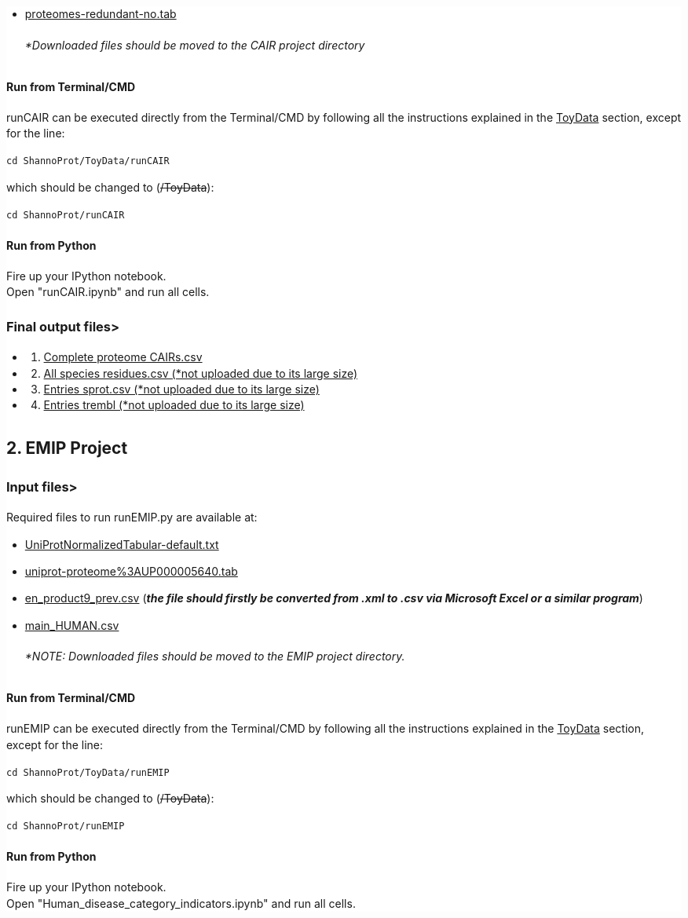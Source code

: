 * [proteomes-redundant-no.tab](https://www.uniprot.org/proteomes/?query=redundant:no&format=tab&force=true&columns=id,name,organism-id,lineage&compress=yes)  

  ###### *Downloaded files should be moved to the CAIR project directory

#### Run from Terminal/CMD
runCAIR can be executed directly from the Terminal/CMD by following all the instructions explained in the [ToyData](#ToyData) section, except for the line: 
```
cd ShannoProt/ToyData/runCAIR
```
which should be changed to (~~/ToyData~~):
```
cd ShannoProt/runCAIR
```
#### Run from Python
Fire up your IPython notebook.  
Open "runCAIR.ipynb" and run all cells.

### Final output files>
* 1. [Complete proteome CAIRs.csv](https://github.com/synaptic-proteolab/CAIR_EMIP/tree/master/Supplementary_materials/CAIR_supplementary_files/Complete_proteome_CAIRs.csv)
* 2. [All species residues.csv (*not uploaded due to its large size)]()
* 3. [Entries sprot.csv (*not uploaded due to its large size)]()
* 4. [Entries trembl (*not uploaded due to its large size)]()

## 2. EMIP Project
### Input files>
Required files to run runEMIP.py are available at:

* [UniProtNormalizedTabular-default.txt](www.pickle.gr/Data/2.5/PICKLE2_5_UniProtNormalizedTabular-default.zip)
* [uniprot-proteome%3AUP000005640.tab](https://www.uniprot.org/uniprot/?query=proteome:UP000005640&format=tab&force=true&columns=id,reviewed,genes(PREFERRED),protein%20names,sequence,database(Orphanet),comment(INVOLVEMENT%20IN%20DISEASE),interactor&compress=yes)
* [en_product9_prev.csv](http://www.orphadata.org/data/xml/en_product9_prev.xml) (***the file should firstly be converted from .xml to .csv via Microsoft Excel or a similar program***)
* [main_HUMAN.csv](https://github.com/marcottelab/Gene-Ages/raw/master/Main/main_HUMAN.csv)  

  ###### *NOTE: Downloaded files should be moved to the EMIP project directory.

#### Run from Terminal/CMD
runEMIP can be executed directly from the Terminal/CMD by following all the instructions explained in the [ToyData](#ToyData) section, except for the line: 
```
cd ShannoProt/ToyData/runEMIP
```
which should be changed to (~~/ToyData~~):
```
cd ShannoProt/runEMIP
```
#### Run from Python
Fire up your IPython notebook.  
Open "Human_disease_category_indicators.ipynb" and run all cells.
